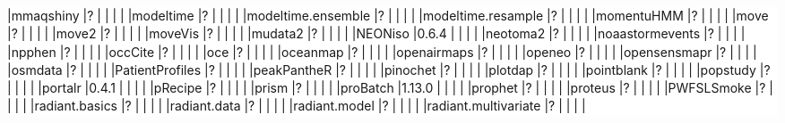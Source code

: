 |mmaqshiny               |?       |      |        |     |
|modeltime               |?       |      |        |     |
|modeltime.ensemble      |?       |      |        |     |
|modeltime.resample      |?       |      |        |     |
|momentuHMM              |?       |      |        |     |
|move                    |?       |      |        |     |
|move2                   |?       |      |        |     |
|moveVis                 |?       |      |        |     |
|mudata2                 |?       |      |        |     |
|NEONiso                 |0.6.4   |      |        |     |
|neotoma2                |?       |      |        |     |
|noaastormevents         |?       |      |        |     |
|npphen                  |?       |      |        |     |
|occCite                 |?       |      |        |     |
|oce                     |?       |      |        |     |
|oceanmap                |?       |      |        |     |
|openairmaps             |?       |      |        |     |
|openeo                  |?       |      |        |     |
|opensensmapr            |?       |      |        |     |
|osmdata                 |?       |      |        |     |
|PatientProfiles         |?       |      |        |     |
|peakPantheR             |?       |      |        |     |
|pinochet                |?       |      |        |     |
|plotdap                 |?       |      |        |     |
|pointblank              |?       |      |        |     |
|popstudy                |?       |      |        |     |
|portalr                 |0.4.1   |      |        |     |
|pRecipe                 |?       |      |        |     |
|prism                   |?       |      |        |     |
|proBatch                |1.13.0  |      |        |     |
|prophet                 |?       |      |        |     |
|proteus                 |?       |      |        |     |
|PWFSLSmoke              |?       |      |        |     |
|radiant.basics          |?       |      |        |     |
|radiant.data            |?       |      |        |     |
|radiant.model           |?       |      |        |     |
|radiant.multivariate    |?       |      |        |     |